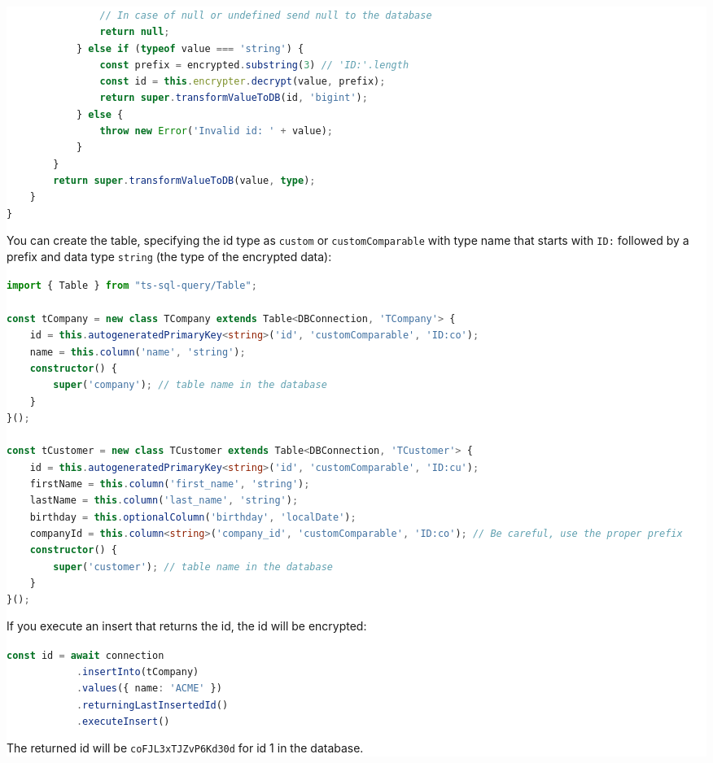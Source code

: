 ```ts
                // In case of null or undefined send null to the database
                return null;
            } else if (typeof value === 'string') {
                const prefix = encrypted.substring(3) // 'ID:'.length
                const id = this.encrypter.decrypt(value, prefix);
                return super.transformValueToDB(id, 'bigint');
            } else {
                throw new Error('Invalid id: ' + value);
            }
        }
        return super.transformValueToDB(value, type);
    }
}
```

You can create the table, specifying the id type as `custom` or `customComparable` with type name that starts with `ID:` followed by a prefix and data type `string` (the type of the encrypted data):

```ts
import { Table } from "ts-sql-query/Table";

const tCompany = new class TCompany extends Table<DBConnection, 'TCompany'> {
    id = this.autogeneratedPrimaryKey<string>('id', 'customComparable', 'ID:co');
    name = this.column('name', 'string');
    constructor() {
        super('company'); // table name in the database
    }
}();

const tCustomer = new class TCustomer extends Table<DBConnection, 'TCustomer'> {
    id = this.autogeneratedPrimaryKey<string>('id', 'customComparable', 'ID:cu');
    firstName = this.column('first_name', 'string');
    lastName = this.column('last_name', 'string');
    birthday = this.optionalColumn('birthday', 'localDate');
    companyId = this.column<string>('company_id', 'customComparable', 'ID:co'); // Be careful, use the proper prefix
    constructor() {
        super('customer'); // table name in the database
    }
}();
```

If you execute an insert that returns the id, the id will be encrypted:

```ts
const id = await connection
            .insertInto(tCompany)
            .values({ name: 'ACME' })
            .returningLastInsertedId()
            .executeInsert()
```

The returned id will be `coFJL3xTJZvP6Kd30d` for id 1 in the database.

